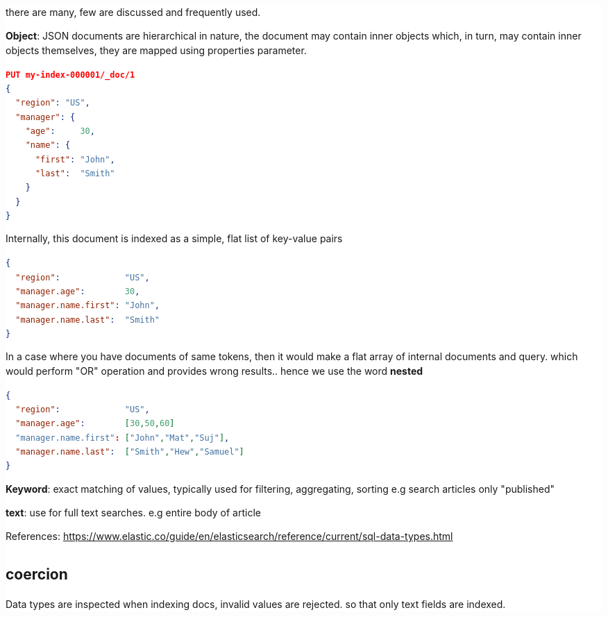 there are many, few are discussed and frequently used. 

**Object**: JSON documents are hierarchical in nature, the document may contain inner objects which, in turn, may contain inner objects themselves, they are mapped using properties parameter. 

```json
PUT my-index-000001/_doc/1
{ 
  "region": "US",
  "manager": { 
    "age":     30,
    "name": { 
      "first": "John",
      "last":  "Smith"
    }
  }
}
```

Internally, this document is indexed as a simple, flat list of key-value pairs

```json
{
  "region":             "US",
  "manager.age":        30,
  "manager.name.first": "John",
  "manager.name.last":  "Smith"
}
```

In a case where you have documents of same tokens, then it would make a flat array of internal documents and query.
which would perform "OR" operation and provides wrong results.. hence we use the word **nested** 

```json
{
  "region":             "US",
  "manager.age":        [30,50,60]
  "manager.name.first": ["John","Mat","Suj"],
  "manager.name.last":  ["Smith","Hew","Samuel"]
}

```

**Keyword**: exact matching of values, typically used for filtering, aggregating, sorting 
e.g search articles only "published"

**text**: use for full text searches. 
e.g entire body of article


References: 
https://www.elastic.co/guide/en/elasticsearch/reference/current/sql-data-types.html

## coercion

Data types are inspected when indexing docs, invalid values are rejected. so that only text fields are indexed. 
